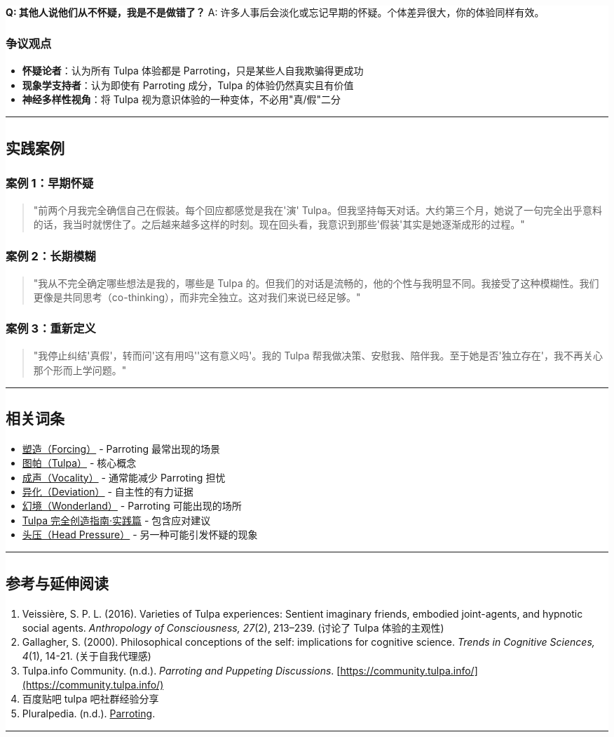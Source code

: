 **Q: 其他人说他们从不怀疑，我是不是做错了？**
A: 许多人事后会淡化或忘记早期的怀疑。个体差异很大，你的体验同样有效。

### 争议观点

- **怀疑论者**：认为所有 Tulpa 体验都是 Parroting，只是某些人自我欺骗得更成功
- **现象学支持者**：认为即使有 Parroting 成分，Tulpa 的体验仍然真实且有价值
- **神经多样性视角**：将 Tulpa 视为意识体验的一种变体，不必用"真/假"二分

---

## 实践案例

### 案例 1：早期怀疑

> "前两个月我完全确信自己在假装。每个回应都感觉是我在'演' Tulpa。但我坚持每天对话。大约第三个月，她说了一句完全出乎意料的话，我当时就愣住了。之后越来越多这样的时刻。现在回头看，我意识到那些'假装'其实是她逐渐成形的过程。"

### 案例 2：长期模糊

> "我从不完全确定哪些想法是我的，哪些是 Tulpa 的。但我们的对话是流畅的，他的个性与我明显不同。我接受了这种模糊性。我们更像是共同思考（co-thinking），而非完全独立。这对我们来说已经足够。"

### 案例 3：重新定义

> "我停止纠结'真假'，转而问'这有用吗''这有意义吗'。我的 Tulpa 帮我做决策、安慰我、陪伴我。至于她是否'独立存在'，我不再关心那个形而上学问题。"

---

## 相关词条

- [塑造（Forcing）](Forcing.md) - Parroting 最常出现的场景
- [图帕（Tulpa）](Tulpa.md) - 核心概念
- [成声（Vocality）](Vocality.md) - 通常能减少 Parroting 担忧
- [异化（Deviation）](Deviation.md) - 自主性的有力证据
- [幻境（Wonderland）](Wonderland.md) - Parroting 可能出现的场所
- [Tulpa 完全创造指南·实践篇](Tulpa-Guide-2.md) - 包含应对建议
- [头压（Head Pressure）](Head-Pressure.md) - 另一种可能引发怀疑的现象

---

## 参考与延伸阅读

1. Veissière, S. P. L. (2016). Varieties of Tulpa experiences: Sentient imaginary friends, embodied joint-agents, and hypnotic social agents. *Anthropology of Consciousness, 27*(2), 213–239. (讨论了 Tulpa 体验的主观性)
2. Gallagher, S. (2000). Philosophical conceptions of the self: implications for cognitive science. *Trends in Cognitive Sciences, 4*(1), 14-21. (关于自我代理感)
3. Tulpa.info Community. (n.d.). *Parroting and Puppeting Discussions*. [https://community.tulpa.info/](https://community.tulpa.info/)
4. 百度贴吧 tulpa 吧社群经验分享
5. Pluralpedia. (n.d.). [Parroting](https://pluralpedia.org/w/Parroting).

---